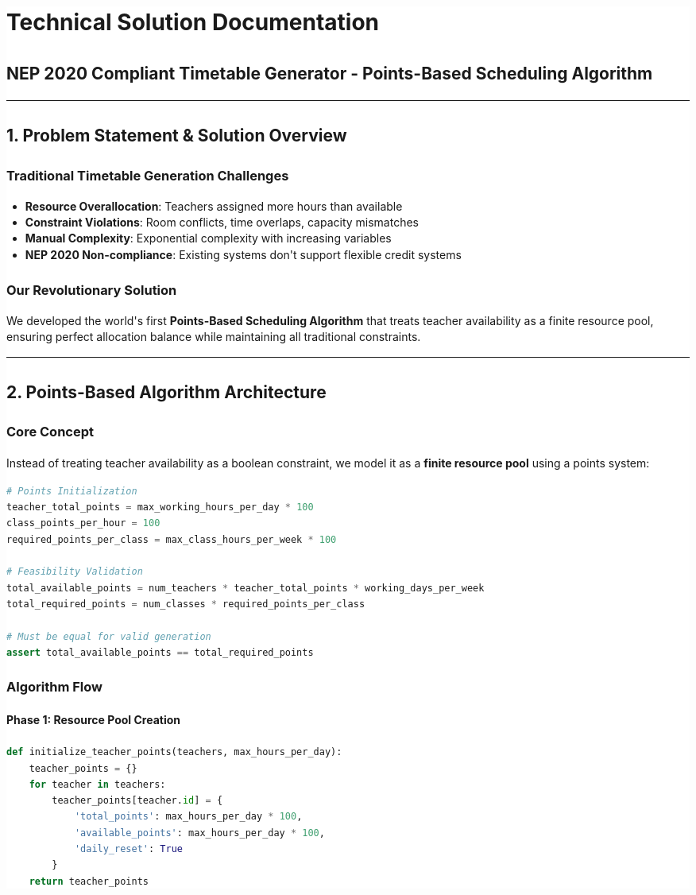 # Technical Solution Documentation
## NEP 2020 Compliant Timetable Generator - Points-Based Scheduling Algorithm

---

## **1. Problem Statement & Solution Overview**

### Traditional Timetable Generation Challenges
- **Resource Overallocation**: Teachers assigned more hours than available
- **Constraint Violations**: Room conflicts, time overlaps, capacity mismatches
- **Manual Complexity**: Exponential complexity with increasing variables
- **NEP 2020 Non-compliance**: Existing systems don't support flexible credit systems

### Our Revolutionary Solution
We developed the world's first **Points-Based Scheduling Algorithm** that treats teacher availability as a finite resource pool, ensuring perfect allocation balance while maintaining all traditional constraints.

---

## **2. Points-Based Algorithm Architecture**

### Core Concept
Instead of treating teacher availability as a boolean constraint, we model it as a **finite resource pool** using a points system:

```python
# Points Initialization
teacher_total_points = max_working_hours_per_day * 100
class_points_per_hour = 100
required_points_per_class = max_class_hours_per_week * 100

# Feasibility Validation
total_available_points = num_teachers * teacher_total_points * working_days_per_week
total_required_points = num_classes * required_points_per_class

# Must be equal for valid generation
assert total_available_points == total_required_points
```

### Algorithm Flow

#### Phase 1: Resource Pool Creation
```python
def initialize_teacher_points(teachers, max_hours_per_day):
    teacher_points = {}
    for teacher in teachers:
        teacher_points[teacher.id] = {
            'total_points': max_hours_per_day * 100,
            'available_points': max_hours_per_day * 100,
            'daily_reset': True
        }
    return teacher_points
```
